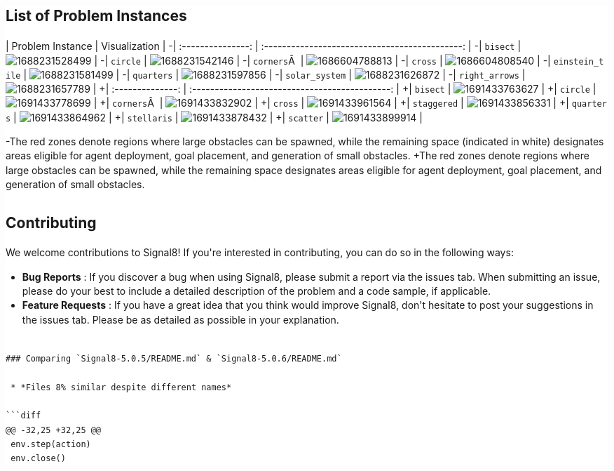  ## List of Problem Instances
 
 | Problem Instance |                 Visualization                 |
-| :---------------: | :--------------------------------------------: |
-|    ``bisect``    | ![1688231528499](image/README/1688231528499.png) |
-|    ``circle``    | ![1688231542146](image/README/1688231542146.png) |
-|   ``corners``Â    | ![1686604788813](image/README/1686604788813.png) |
-|     ``cross``     | ![1686604808540](image/README/1686604808540.png) |
-| ``einstein_tile`` | ![1688231581499](image/README/1688231581499.png) |
-|   ``quarters``   | ![1688231597856](image/README/1688231597856.png) |
-| ``solar_system`` | ![1688231626872](image/README/1688231626872.png) |
-| ``right_arrows`` | ![1688231657789](image/README/1688231657789.png) |
+| :--------------: | :--------------------------------------------: |
+|    ``bisect``    | ![1691433763627](image/README/1691433763627.png) |
+|    ``circle``    | ![1691433778699](image/README/1691433778699.png) |
+|  ``corners``Â   | ![1691433832902](image/README/1691433832902.png) |
+|    ``cross``    | ![1691433961564](image/README/1691433961564.png) |
+|  ``staggered``  | ![1691433856331](image/README/1691433856331.png) |
+|   ``quarters``   | ![1691433864962](image/README/1691433864962.png) |
+|  ``stellaris``  | ![1691433878432](image/README/1691433878432.png) |
+|   ``scatter``   | ![1691433899914](image/README/1691433899914.png) |
 
-The red zones denote regions where large obstacles can be spawned, while the remaining space (indicated in white) designates areas eligible for agent deployment, goal placement, and generation of small obstacles.
+The red zones denote regions where large obstacles can be spawned, while the remaining space designates areas eligible for agent deployment, goal placement, and generation of small obstacles.
 
 ## Contributing
 
 We welcome contributions to Signal8! If you're interested in contributing, you can do so in the following ways:
 
 * **Bug Reports** : If you discover a bug when using Signal8, please submit a report via the issues tab. When submitting an issue, please do your best to include a detailed description of the problem and a code sample, if applicable.
 * **Feature Requests** : If you have a great idea that you think would improve Signal8, don't hesitate to post your suggestions in the issues tab. Please be as detailed as possible in your explanation.
```

### Comparing `Signal8-5.0.5/README.md` & `Signal8-5.0.6/README.md`

 * *Files 8% similar despite different names*

```diff
@@ -32,25 +32,25 @@
 env.step(action)
 env.close()
 ```
 
